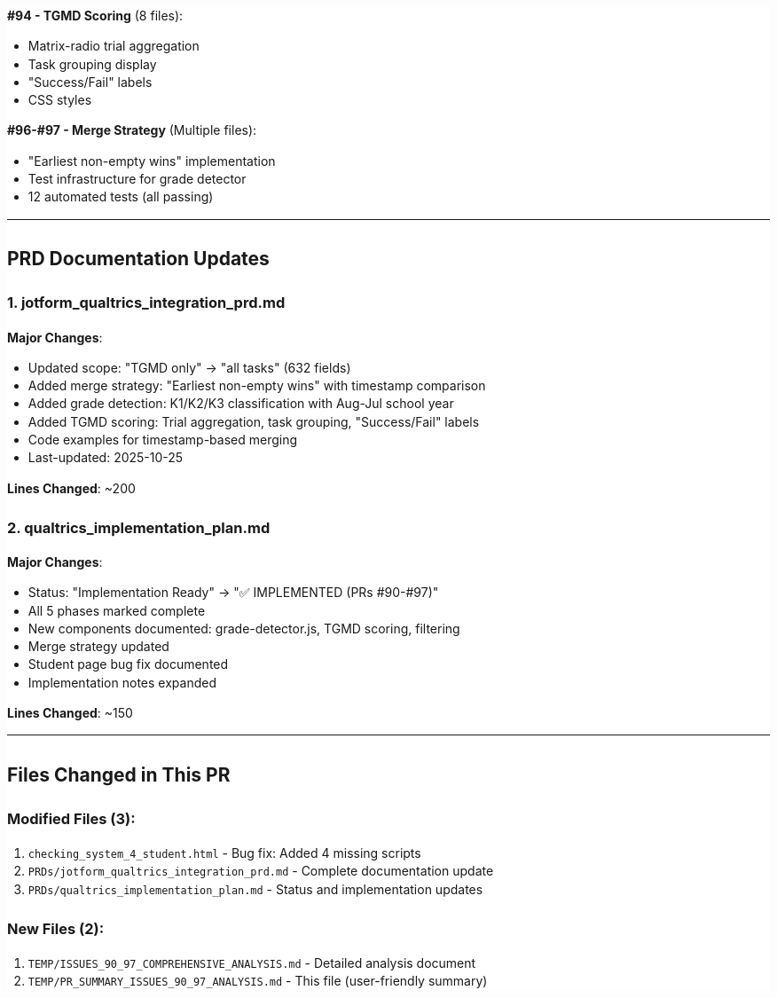 **#94 - TGMD Scoring** (8 files):
- Matrix-radio trial aggregation
- Task grouping display
- "Success/Fail" labels
- CSS styles

**#96-#97 - Merge Strategy** (Multiple files):
- "Earliest non-empty wins" implementation
- Test infrastructure for grade detector
- 12 automated tests (all passing)

---

## PRD Documentation Updates

### 1. jotform_qualtrics_integration_prd.md

**Major Changes**:
- Updated scope: "TGMD only" → "all tasks" (632 fields)
- Added merge strategy: "Earliest non-empty wins" with timestamp comparison
- Added grade detection: K1/K2/K3 classification with Aug-Jul school year
- Added TGMD scoring: Trial aggregation, task grouping, "Success/Fail" labels
- Code examples for timestamp-based merging
- Last-updated: 2025-10-25

**Lines Changed**: ~200

### 2. qualtrics_implementation_plan.md

**Major Changes**:
- Status: "Implementation Ready" → "✅ IMPLEMENTED (PRs #90-#97)"
- All 5 phases marked complete
- New components documented: grade-detector.js, TGMD scoring, filtering
- Merge strategy updated
- Student page bug fix documented
- Implementation notes expanded

**Lines Changed**: ~150

---

## Files Changed in This PR

### Modified Files (3):
1. `checking_system_4_student.html` - Bug fix: Added 4 missing scripts
2. `PRDs/jotform_qualtrics_integration_prd.md` - Complete documentation update
3. `PRDs/qualtrics_implementation_plan.md` - Status and implementation updates

### New Files (2):
1. `TEMP/ISSUES_90_97_COMPREHENSIVE_ANALYSIS.md` - Detailed analysis document
2. `TEMP/PR_SUMMARY_ISSUES_90_97_ANALYSIS.md` - This file (user-friendly summary)
